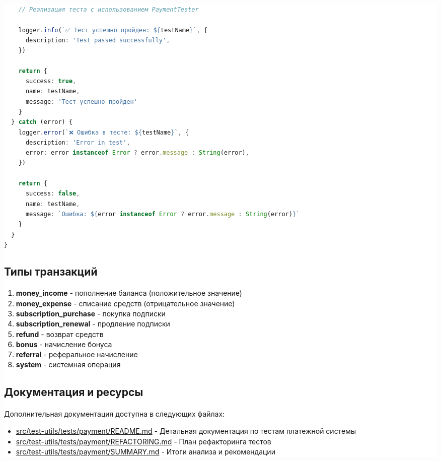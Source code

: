 ```typescript
    // Реализация теста с использованием PaymentTester
    
    logger.info(`✅ Тест успешно пройден: ${testName}`, {
      description: 'Test passed successfully',
    })
    
    return {
      success: true,
      name: testName,
      message: 'Тест успешно пройден'
    }
  } catch (error) {
    logger.error(`❌ Ошибка в тесте: ${testName}`, {
      description: 'Error in test',
      error: error instanceof Error ? error.message : String(error),
    })
    
    return {
      success: false,
      name: testName,
      message: `Ошибка: ${error instanceof Error ? error.message : String(error)}`
    }
  }
}
```

## Типы транзакций

1. **money_income** - пополнение баланса (положительное значение)
2. **money_expense** - списание средств (отрицательное значение)
3. **subscription_purchase** - покупка подписки
4. **subscription_renewal** - продление подписки
5. **refund** - возврат средств
6. **bonus** - начисление бонуса
7. **referral** - реферальное начисление
8. **system** - системная операция

## Документация и ресурсы

Дополнительная документация доступна в следующих файлах:

- [src/test-utils/tests/payment/README.md](./tests/payment/README.md) - Детальная документация по тестам платежной системы
- [src/test-utils/tests/payment/REFACTORING.md](./tests/payment/REFACTORING.md) - План рефакторинга тестов
- [src/test-utils/tests/payment/SUMMARY.md](./tests/payment/SUMMARY.md) - Итоги анализа и рекомендации 